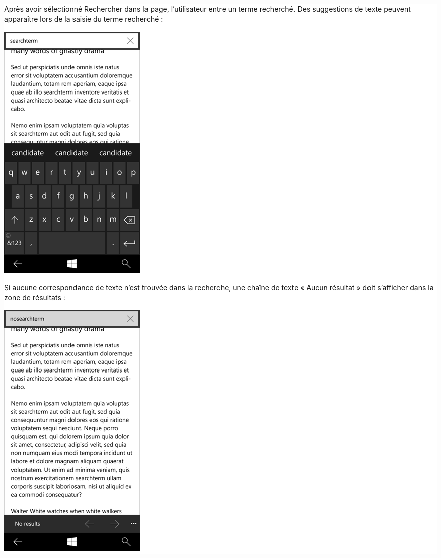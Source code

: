  

Après avoir sélectionné Rechercher dans la page, l’utilisateur entre un terme recherché. Des suggestions de texte peuvent apparaître lors de la saisie du terme recherché :

![Exemple de recherche dans la page 2](images/findinpage-02.png)

 

Si aucune correspondance de texte n’est trouvée dans la recherche, une chaîne de texte « Aucun résultat » doit s’afficher dans la zone de résultats :

![Exemple de recherche dans la page 3](images/findinpage-03.png)
